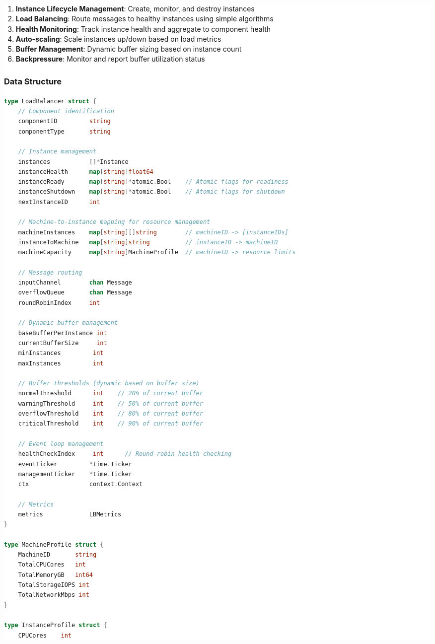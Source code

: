 1. **Instance Lifecycle Management**: Create, monitor, and destroy instances
2. **Load Balancing**: Route messages to healthy instances using simple algorithms
3. **Health Monitoring**: Track instance health and aggregate to component health
4. **Auto-scaling**: Scale instances up/down based on load metrics
5. **Buffer Management**: Dynamic buffer sizing based on instance count
6. **Backpressure**: Monitor and report buffer utilization status

### Data Structure

```go
type LoadBalancer struct {
    // Component identification
    componentID         string
    componentType       string

    // Instance management
    instances           []*Instance
    instanceHealth      map[string]float64
    instanceReady       map[string]*atomic.Bool    // Atomic flags for readiness
    instanceShutdown    map[string]*atomic.Bool    // Atomic flags for shutdown
    nextInstanceID      int

    // Machine-to-instance mapping for resource management
    machineInstances    map[string][]string        // machineID -> [instanceIDs]
    instanceToMachine   map[string]string          // instanceID -> machineID
    machineCapacity     map[string]MachineProfile  // machineID -> resource limits

    // Message routing
    inputChannel        chan Message
    overflowQueue       chan Message
    roundRobinIndex     int

    // Dynamic buffer management
    baseBufferPerInstance int
    currentBufferSize     int
    minInstances         int
    maxInstances         int

    // Buffer thresholds (dynamic based on buffer size)
    normalThreshold      int    // 20% of current buffer
    warningThreshold     int    // 50% of current buffer
    overflowThreshold    int    // 80% of current buffer
    criticalThreshold    int    // 90% of current buffer

    // Event loop management
    healthCheckIndex     int      // Round-robin health checking
    eventTicker         *time.Ticker
    managementTicker    *time.Ticker
    ctx                 context.Context

    // Metrics
    metrics             LBMetrics
}

type MachineProfile struct {
    MachineID       string
    TotalCPUCores   int
    TotalMemoryGB   int64
    TotalStorageIOPS int
    TotalNetworkMbps int
}

type InstanceProfile struct {
    CPUCores    int
```